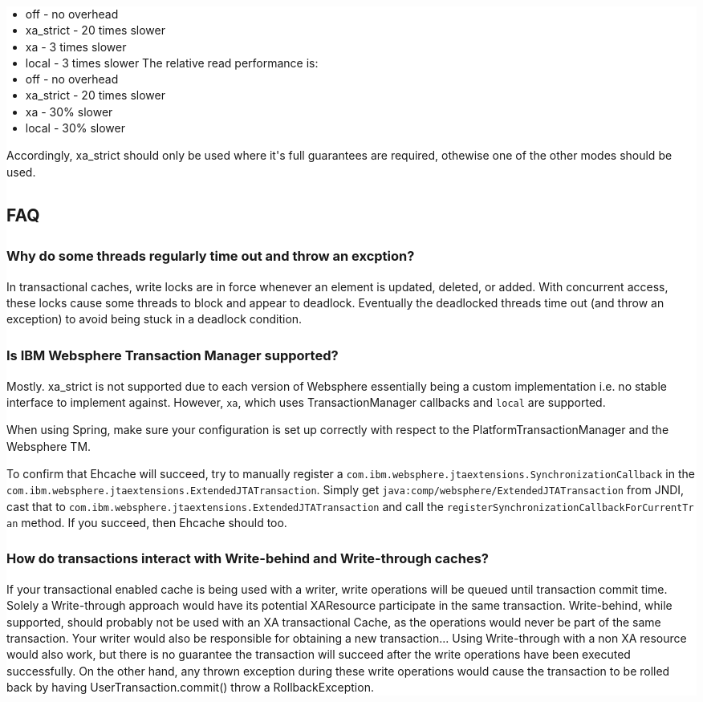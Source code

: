 * off   - no overhead
* xa_strict    - 20 times slower
* xa - 3 times slower
* local - 3 times slower
The relative read performance is:
* off   - no overhead
* xa_strict    - 20 times slower
* xa - 30% slower
* local - 30% slower

Accordingly, xa_strict should only be used where it's full guarantees are required, othewise one of the other modes should be used.

## FAQ

### Why do some threads regularly time out and throw an excption?
In transactional caches, write locks are in force whenever an element is updated, deleted, or added. With concurrent access, these locks cause some threads to block and appear to deadlock. Eventually the deadlocked threads time out (and throw an exception) to avoid being stuck in a deadlock condition.

### Is IBM Websphere Transaction Manager supported?
Mostly. xa_strict is not supported due to each version of Websphere essentially being a custom implementation i.e. no stable interface to
implement against. However, `xa`, which uses TransactionManager callbacks and `local` are supported.

When using Spring, make sure your configuration is set up correctly with respect to the PlatformTransactionManager and the Websphere TM.

To confirm that Ehcache will succeed, try to manually register a `com.ibm.websphere.jtaextensions.SynchronizationCallback` in the `com.ibm.websphere.jtaextensions.ExtendedJTATransaction`. Simply get `java:comp/websphere/ExtendedJTATransaction` from JNDI, cast that to `com.ibm.websphere.jtaextensions.ExtendedJTATransaction` and call the `registerSynchronizationCallbackForCurrentTran` method. If you succeed, then Ehcache should too.


### How do transactions interact with Write-behind and Write-through caches?
If your transactional enabled cache is being used with a writer, write operations will be queued until transaction commit time. Solely
a Write-through approach would have its potential XAResource participate in the same transaction. Write-behind, while supported,
should probably not be used with an XA transactional Cache, as the operations would never be part of the same transaction. Your writer
would also be responsible for obtaining a new transaction...
Using Write-through with a non XA resource would also work, but there is no guarantee the transaction will succeed after the write
operations have been executed successfully. On the other hand, any thrown exception during these write operations would cause the
transaction to be rolled back by having UserTransaction.commit() throw a RollbackException.
